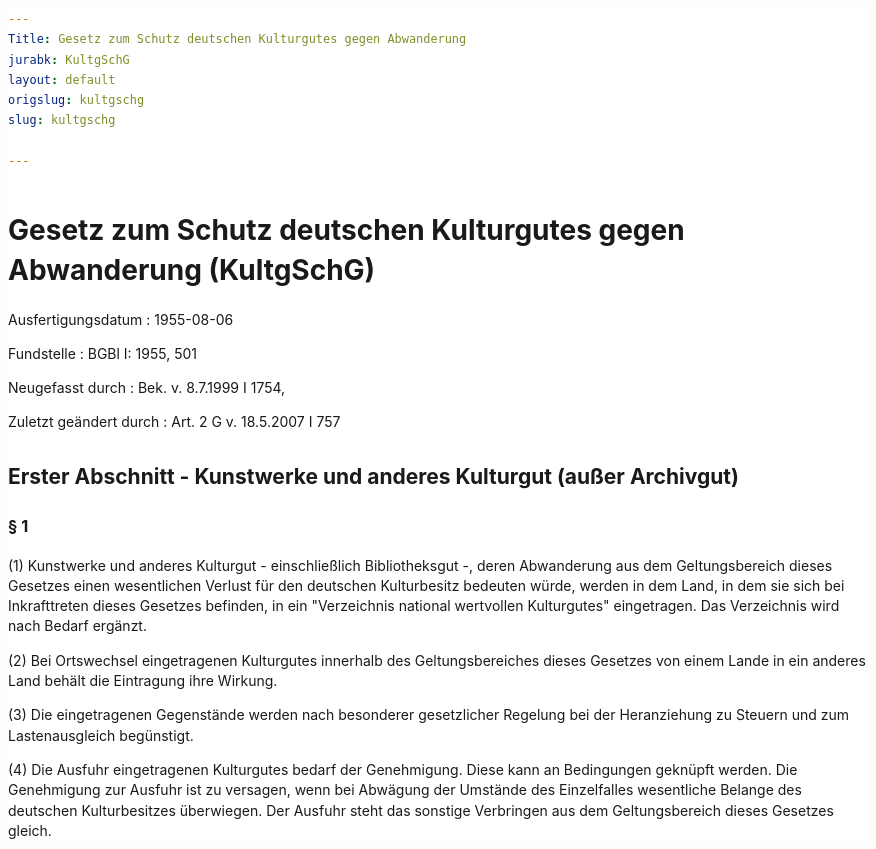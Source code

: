 ```yaml
---
Title: Gesetz zum Schutz deutschen Kulturgutes gegen Abwanderung
jurabk: KultgSchG
layout: default
origslug: kultgschg
slug: kultgschg

---
```


# Gesetz zum Schutz deutschen Kulturgutes gegen Abwanderung (KultgSchG)

Ausfertigungsdatum
:   1955-08-06

Fundstelle
:   BGBl I: 1955, 501

Neugefasst durch
:   Bek. v. 8.7.1999 I 1754,

Zuletzt geändert durch
:   Art. 2 G v. 18.5.2007 I 757

## Erster Abschnitt - Kunstwerke und anderes Kulturgut (außer Archivgut)

### § 1

(1) Kunstwerke und anderes Kulturgut - einschließlich Bibliotheksgut
-, deren Abwanderung aus dem Geltungsbereich dieses Gesetzes einen
wesentlichen Verlust für den deutschen Kulturbesitz bedeuten würde,
werden in dem Land, in dem sie sich bei Inkrafttreten dieses Gesetzes
befinden, in ein "Verzeichnis national wertvollen Kulturgutes"
eingetragen. Das Verzeichnis wird nach Bedarf ergänzt.

(2) Bei Ortswechsel eingetragenen Kulturgutes innerhalb des
Geltungsbereiches dieses Gesetzes von einem Lande in ein anderes Land
behält die Eintragung ihre Wirkung.

(3) Die eingetragenen Gegenstände werden nach besonderer gesetzlicher
Regelung bei der Heranziehung zu Steuern und zum Lastenausgleich
begünstigt.

(4) Die Ausfuhr eingetragenen Kulturgutes bedarf der Genehmigung.
Diese kann an Bedingungen geknüpft werden. Die Genehmigung zur Ausfuhr
ist zu versagen, wenn bei Abwägung der Umstände des Einzelfalles
wesentliche Belange des deutschen Kulturbesitzes überwiegen. Der
Ausfuhr steht das sonstige Verbringen aus dem Geltungsbereich dieses
Gesetzes gleich.
